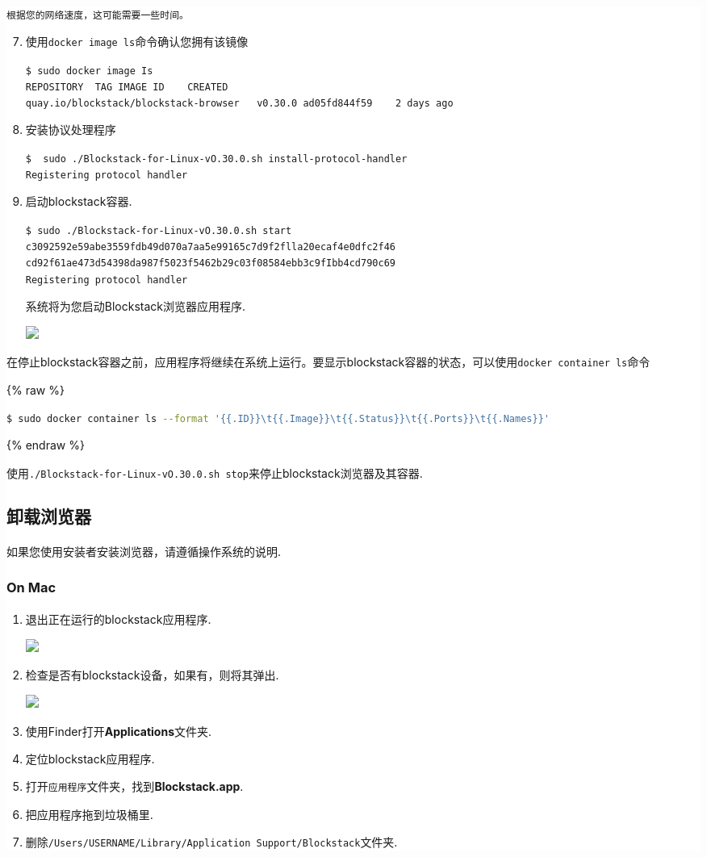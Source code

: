     根据您的网络速度，这可能需要一些时间。

7. 使用`docker image ls`命令确认您拥有该镜像

    ```bash
    $ sudo docker image Is
    REPOSITORY  TAG IMAGE ID    CREATED
    quay.io/blockstack/blockstack-browser   v0.30.0 ad05fd844f59    2 days ago
    ```

8. 安装协议处理程序

    ```bash
    $  sudo ./Blockstack-for-Linux-vO.30.0.sh install-protocol-handler
    Registering protocol handler
    ```

9. 启动blockstack容器.

    ```bash
    $ sudo ./Blockstack-for-Linux-vO.30.0.sh start
    c3092592e59abe3559fdb49d070a7aa5e99165c7d9f2flla20ecaf4e0dfc2f46
    cd92f61ae473d54398da987f5023f5462b29c03f08584ebb3c9fIbb4cd790c69
    Registering protocol handler
    ```

    系统将为您启动Blockstack浏览器应用程序.

    ![](images/ubuntu-browser.png)

在停止blockstack容器之前，应用程序将继续在系统上运行。要显示blockstack容器的状态，可以使用`docker container ls`命令

{% raw %}
```bash
$ sudo docker container ls --format '{{.ID}}\t{{.Image}}\t{{.Status}}\t{{.Ports}}\t{{.Names}}'
```
{% endraw %}

使用`./Blockstack-for-Linux-vO.30.0.sh stop`来停止blockstack浏览器及其容器.

## 卸载浏览器

如果您使用安装者安装浏览器，请遵循操作系统的说明.

### On Mac

1. 退出正在运行的blockstack应用程序.

   ![](images/quit-blockstack.png)

2. 检查是否有blockstack设备，如果有，则将其弹出.

   ![](images/eject-blockstack.png)

3. 使用Finder打开**Applications**文件夹.
4. 定位blockstack应用程序.
5. 打开`应用程序`文件夹，找到**Blockstack.app**.
6. 把应用程序拖到垃圾桶里.
7. 删除`/Users/USERNAME/Library/Application Support/Blockstack`文件夹.
